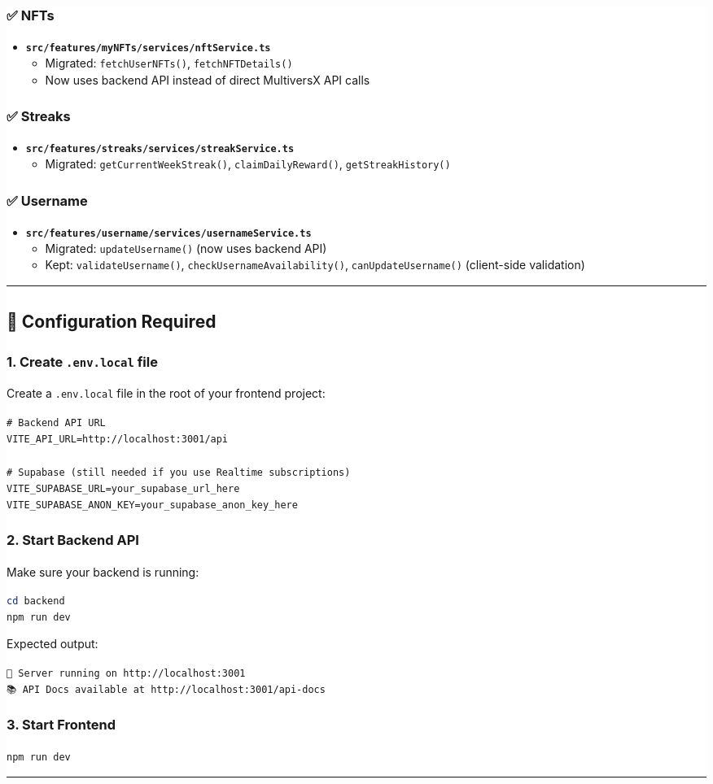 ### ✅ NFTs
- **`src/features/myNFTs/services/nftService.ts`**
  - Migrated: `fetchUserNFTs()`, `fetchNFTDetails()`
  - Now uses backend API instead of direct MultiversX API calls

### ✅ Streaks
- **`src/features/streaks/services/streakService.ts`**
  - Migrated: `getCurrentWeekStreak()`, `claimDailyReward()`, `getStreakHistory()`

### ✅ Username
- **`src/features/username/services/usernameService.ts`**
  - Migrated: `updateUsername()` (now uses backend API)
  - Kept: `validateUsername()`, `checkUsernameAvailability()`, `canUpdateUsername()` (client-side validation)

---

## 🔧 Configuration Required

### 1. Create `.env.local` file

Create a `.env.local` file in the root of your frontend project:

```env
# Backend API URL
VITE_API_URL=http://localhost:3001/api

# Supabase (still needed if you use Realtime subscriptions)
VITE_SUPABASE_URL=your_supabase_url_here
VITE_SUPABASE_ANON_KEY=your_supabase_anon_key_here
```

### 2. Start Backend API

Make sure your backend is running:

```powershell
cd backend
npm run dev
```

Expected output:
```
🚀 Server running on http://localhost:3001
📚 API Docs available at http://localhost:3001/api-docs
```

### 3. Start Frontend

```powershell
npm run dev
```

---